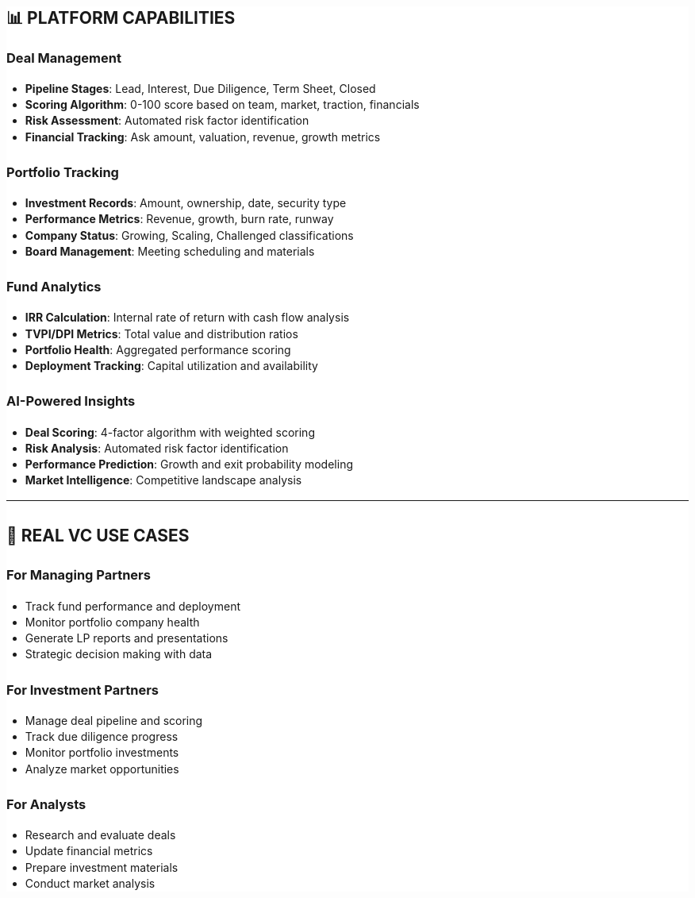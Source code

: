 
## 📊 **PLATFORM CAPABILITIES**

### **Deal Management**
- **Pipeline Stages**: Lead, Interest, Due Diligence, Term Sheet, Closed
- **Scoring Algorithm**: 0-100 score based on team, market, traction, financials
- **Risk Assessment**: Automated risk factor identification
- **Financial Tracking**: Ask amount, valuation, revenue, growth metrics

### **Portfolio Tracking**
- **Investment Records**: Amount, ownership, date, security type
- **Performance Metrics**: Revenue, growth, burn rate, runway
- **Company Status**: Growing, Scaling, Challenged classifications
- **Board Management**: Meeting scheduling and materials

### **Fund Analytics**
- **IRR Calculation**: Internal rate of return with cash flow analysis
- **TVPI/DPI Metrics**: Total value and distribution ratios
- **Portfolio Health**: Aggregated performance scoring
- **Deployment Tracking**: Capital utilization and availability

### **AI-Powered Insights**
- **Deal Scoring**: 4-factor algorithm with weighted scoring
- **Risk Analysis**: Automated risk factor identification
- **Performance Prediction**: Growth and exit probability modeling
- **Market Intelligence**: Competitive landscape analysis

---

## 🎯 **REAL VC USE CASES**

### **For Managing Partners**
- Track fund performance and deployment
- Monitor portfolio company health
- Generate LP reports and presentations
- Strategic decision making with data

### **For Investment Partners**
- Manage deal pipeline and scoring
- Track due diligence progress
- Monitor portfolio investments
- Analyze market opportunities

### **For Analysts**
- Research and evaluate deals
- Update financial metrics
- Prepare investment materials
- Conduct market analysis
